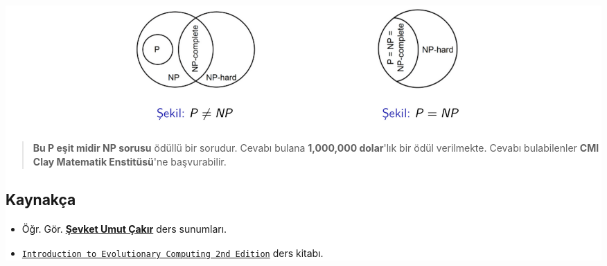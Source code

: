 <p align="center">
  <img alt="img-name" src="images/Untitled%2010.png" width="500">
</p>


> **Bu P eşit midir NP sorusu** ödüllü bir sorudur. Cevabı bulana **1,000,000 dolar**'lık bir ödül verilmekte. Cevabı bulabilenler **CMI Clay Matematik Enstitüsü**'ne başvurabilir.


## Kaynakça

- Öğr. Gör. [**Şevket Umut Çakır**](https://www.pau.edu.tr/sucakir/)  ders sunumları. 

- [`Introduction to Evolutionary Computing 2nd Edition`](https://www.springer.com/gp/book/9783662448731) ders kitabı.

